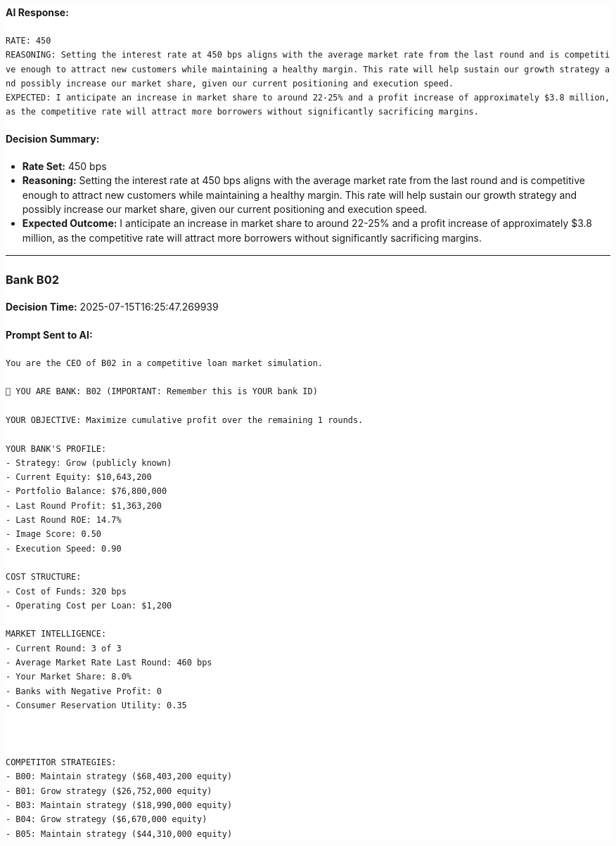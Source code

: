 #### AI Response:
```
RATE: 450  
REASONING: Setting the interest rate at 450 bps aligns with the average market rate from the last round and is competitive enough to attract new customers while maintaining a healthy margin. This rate will help sustain our growth strategy and possibly increase our market share, given our current positioning and execution speed.  
EXPECTED: I anticipate an increase in market share to around 22-25% and a profit increase of approximately $3.8 million, as the competitive rate will attract more borrowers without significantly sacrificing margins.
```

#### Decision Summary:
- **Rate Set:** 450 bps
- **Reasoning:** Setting the interest rate at 450 bps aligns with the average market rate from the last round and is competitive enough to attract new customers while maintaining a healthy margin. This rate will help sustain our growth strategy and possibly increase our market share, given our current positioning and execution speed.
- **Expected Outcome:** I anticipate an increase in market share to around 22-25% and a profit increase of approximately $3.8 million, as the competitive rate will attract more borrowers without significantly sacrificing margins.

---

### Bank B02

**Decision Time:** 2025-07-15T16:25:47.269939

#### Prompt Sent to AI:
```
You are the CEO of B02 in a competitive loan market simulation.

🏦 YOU ARE BANK: B02 (IMPORTANT: Remember this is YOUR bank ID)

YOUR OBJECTIVE: Maximize cumulative profit over the remaining 1 rounds.

YOUR BANK'S PROFILE:
- Strategy: Grow (publicly known)
- Current Equity: $10,643,200
- Portfolio Balance: $76,800,000
- Last Round Profit: $1,363,200
- Last Round ROE: 14.7%
- Image Score: 0.50
- Execution Speed: 0.90

COST STRUCTURE:
- Cost of Funds: 320 bps
- Operating Cost per Loan: $1,200

MARKET INTELLIGENCE:
- Current Round: 3 of 3
- Average Market Rate Last Round: 460 bps
- Your Market Share: 8.0%
- Banks with Negative Profit: 0
- Consumer Reservation Utility: 0.35



COMPETITOR STRATEGIES:
- B00: Maintain strategy ($68,403,200 equity)
- B01: Grow strategy ($26,752,000 equity)
- B03: Maintain strategy ($18,990,000 equity)
- B04: Grow strategy ($6,670,000 equity)
- B05: Maintain strategy ($44,310,000 equity)
```
